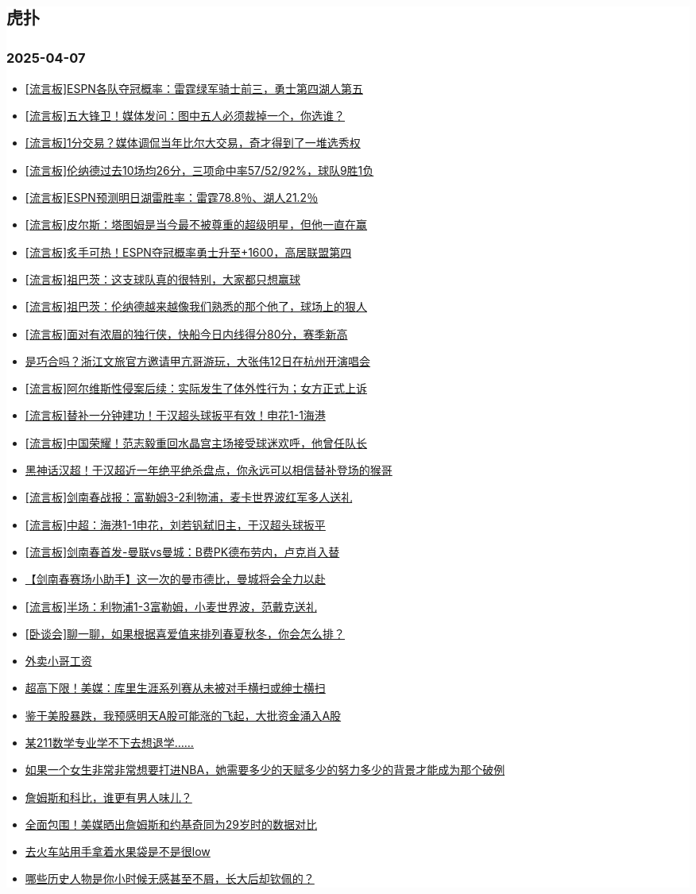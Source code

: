 ## 虎扑 
### 2025-04-07

+ [[流言板]ESPN各队夺冠概率：雷霆绿军骑士前三，勇士第四湖人第五](https://bbs.hupu.com/631606159.html)

+ [[流言板]五大锋卫！媒体发问：图中五人必须裁掉一个，你选谁？](https://bbs.hupu.com/631603081.html)

+ [[流言板]1分交易？媒体调侃当年比尔大交易，奇才得到了一堆选秀权](https://bbs.hupu.com/631604763.html)

+ [[流言板]伦纳德过去10场均26分，三项命中率57/52/92%，球队9胜1负](https://bbs.hupu.com/631602130.html)

+ [[流言板]ESPN预测明日湖雷胜率：雷霆78.8％、湖人21.2％](https://bbs.hupu.com/631606256.html)

+ [[流言板]皮尔斯：塔图姆是当今最不被尊重的超级明星，但他一直在赢](https://bbs.hupu.com/631605125.html)

+ [[流言板]炙手可热！ESPN夺冠概率勇士升至+1600，高居联盟第四](https://bbs.hupu.com/631606792.html)

+ [[流言板]祖巴茨：这支球队真的很特别，大家都只想赢球](https://bbs.hupu.com/631603243.html)

+ [[流言板]祖巴茨：伦纳德越来越像我们熟悉的那个他了，球场上的狠人](https://bbs.hupu.com/631602033.html)

+ [[流言板]面对有浓眉的独行侠，快船今日内线得分80分，赛季新高](https://bbs.hupu.com/631602080.html)

+ [是巧合吗？浙江文旅官方邀请甲亢哥游玩，大张伟12日在杭州开演唱会](https://bbs.hupu.com/631597296.html)

+ [[流言板]阿尔维斯性侵案后续：实际发生了体外性行为；女方正式上诉](https://bbs.hupu.com/631597438.html)

+ [[流言板]替补一分钟建功！于汉超头球扳平有效！申花1-1海港](https://bbs.hupu.com/631604579.html)

+ [[流言板]中国荣耀！范志毅重回水晶宫主场接受球迷欢呼，他曾任队长](https://bbs.hupu.com/631597609.html)

+ [黑神话汉超！于汉超近一年绝平绝杀盘点，你永远可以相信替补登场的猴哥](https://bbs.hupu.com/631605432.html)

+ [[流言板]剑南春战报：富勒姆3-2利物浦，麦卡世界波红军多人送礼](https://bbs.hupu.com/631607161.html)

+ [[流言板]中超：海港1-1申花，刘若钒弑旧主，于汉超头球扳平](https://bbs.hupu.com/631604897.html)

+ [[流言板]剑南春首发-曼联vs曼城：B费PK德布劳内，卢克肖入替](https://bbs.hupu.com/631606111.html)

+ [【剑南春赛场小助手】这一次的曼市德比，曼城将会全力以赴](https://bbs.hupu.com/631575913.html)

+ [[流言板]半场：利物浦1-3富勒姆，小麦世界波，范戴克送礼](https://bbs.hupu.com/631605295.html)

+ [[卧谈会]聊一聊，如果根据喜爱值来排列春夏秋冬，你会怎么排？](https://bbs.hupu.com/631604632.html)

+ [外卖小哥工资](https://bbs.hupu.com/631605544.html)

+ [超高下限！美媒：库里生涯系列赛从未被对手横扫或绅士横扫](https://bbs.hupu.com/631601873.html)

+ [鉴于美股暴跌，我预感明天A股可能涨的飞起，大批资金涌入A股](https://bbs.hupu.com/631601699.html)

+ [某211数学专业学不下去想退学……](https://bbs.hupu.com/631602262.html)

+ [如果一个女生非常非常想要打进NBA，她需要多少的天赋多少的努力多少的背景才能成为那个破例](https://bbs.hupu.com/631603395.html)

+ [詹姆斯和科比，谁更有男人味儿？](https://bbs.hupu.com/631603740.html)

+ [全面包围！美媒晒出詹姆斯和约基奇同为29岁时的数据对比](https://bbs.hupu.com/631601852.html)

+ [去火车站用手拿着水果袋是不是很low](https://bbs.hupu.com/631604177.html)

+ [哪些历史人物是你小时候无感甚至不屑，长大后却钦佩的？](https://bbs.hupu.com/631602021.html)
